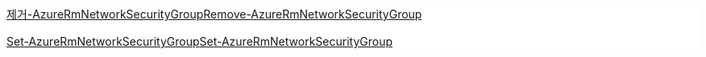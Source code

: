 [<span data-ttu-id="91c80-150">제거-AzureRmNetworkSecurityGroup</span><span class="sxs-lookup"><span data-stu-id="91c80-150">Remove-AzureRmNetworkSecurityGroup</span></span>](./Remove-AzureRmNetworkSecurityGroup.md)

[<span data-ttu-id="91c80-151">Set-AzureRmNetworkSecurityGroup</span><span class="sxs-lookup"><span data-stu-id="91c80-151">Set-AzureRmNetworkSecurityGroup</span></span>](./Set-AzureRmNetworkSecurityGroup.md)
